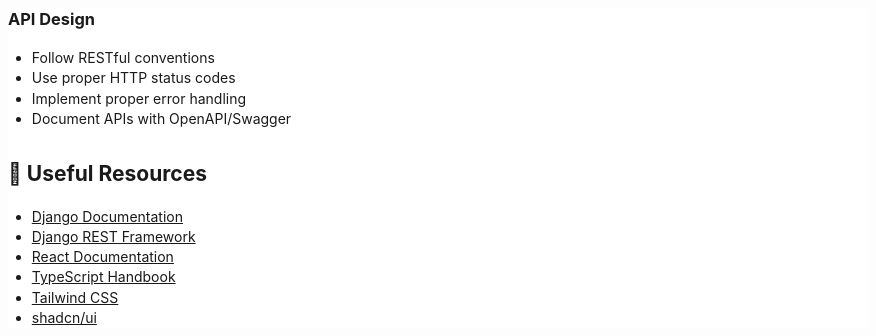 ### **API Design**
- Follow RESTful conventions
- Use proper HTTP status codes
- Implement proper error handling
- Document APIs with OpenAPI/Swagger

## 🔗 **Useful Resources**

- [Django Documentation](https://docs.djangoproject.com/)
- [Django REST Framework](https://www.django-rest-framework.org/)
- [React Documentation](https://react.dev/)
- [TypeScript Handbook](https://www.typescriptlang.org/docs/)
- [Tailwind CSS](https://tailwindcss.com/docs)
- [shadcn/ui](https://ui.shadcn.com/)
